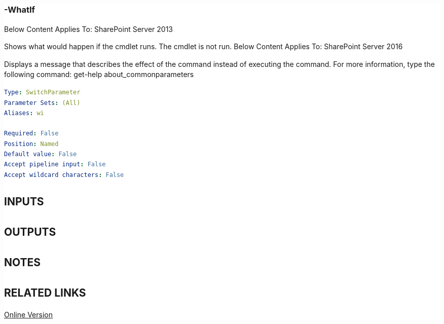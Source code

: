### -WhatIf
Below Content Applies To: SharePoint Server 2013

Shows what would happen if the cmdlet runs.
The cmdlet is not run.
Below Content Applies To: SharePoint Server 2016

Displays a message that describes the effect of the command instead of executing the command.
For more information, type the following command: get-help about_commonparameters

```yaml
Type: SwitchParameter
Parameter Sets: (All)
Aliases: wi

Required: False
Position: Named
Default value: False
Accept pipeline input: False
Accept wildcard characters: False
```

## INPUTS

## OUTPUTS

## NOTES

## RELATED LINKS

[Online Version](http://technet.microsoft.com/EN-US/library/d466ffbc-daee-48a3-a376-9beb38f0fd26(Office.15).aspx)

